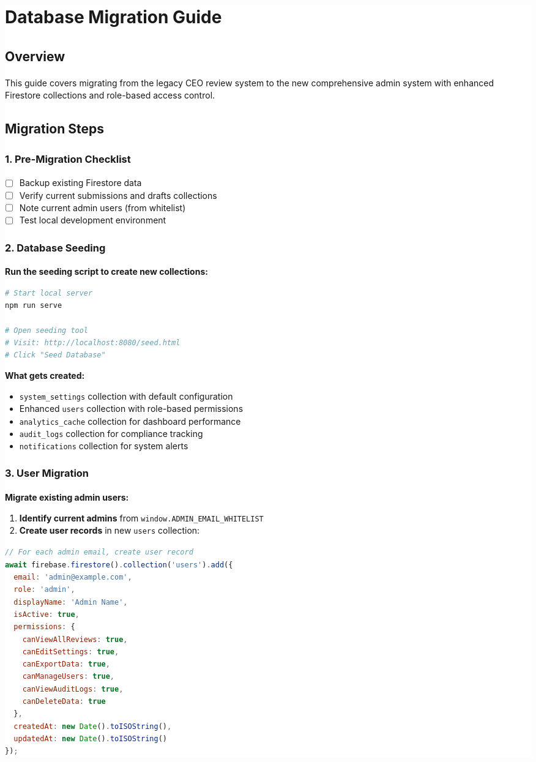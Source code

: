 # Database Migration Guide

## Overview

This guide covers migrating from the legacy CEO review system to the new comprehensive admin system with enhanced Firestore collections and role-based access control.

## Migration Steps

### 1. Pre-Migration Checklist

- [ ] Backup existing Firestore data
- [ ] Verify current submissions and drafts collections
- [ ] Note current admin users (from whitelist)
- [ ] Test local development environment

### 2. Database Seeding

**Run the seeding script to create new collections:**

```bash
# Start local server
npm run serve

# Open seeding tool
# Visit: http://localhost:8080/seed.html
# Click "Seed Database"
```

**What gets created:**
- `system_settings` collection with default configuration
- Enhanced `users` collection with role-based permissions
- `analytics_cache` collection for dashboard performance
- `audit_logs` collection for compliance tracking
- `notifications` collection for system alerts

### 3. User Migration

**Migrate existing admin users:**

1. **Identify current admins** from `window.ADMIN_EMAIL_WHITELIST`
2. **Create user records** in new `users` collection:

```javascript
// For each admin email, create user record
await firebase.firestore().collection('users').add({
  email: 'admin@example.com',
  role: 'admin',
  displayName: 'Admin Name',
  isActive: true,
  permissions: {
    canViewAllReviews: true,
    canEditSettings: true,
    canExportData: true,
    canManageUsers: true,
    canViewAuditLogs: true,
    canDeleteData: true
  },
  createdAt: new Date().toISOString(),
  updatedAt: new Date().toISOString()
});
```
